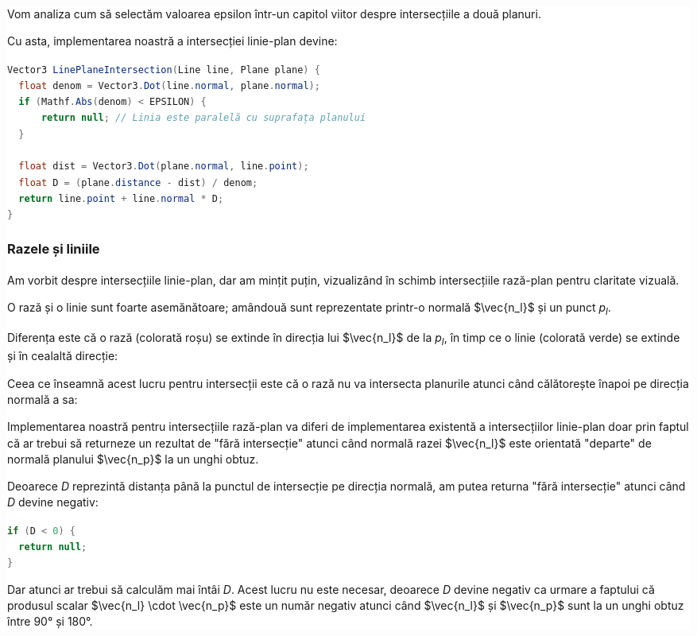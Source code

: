 Vom analiza cum să selectăm valoarea epsilon într-un capitol viitor despre intersecțiile a două planuri.

Cu asta, implementarea noastră a intersecției linie-plan devine:

```cs
Vector3 LinePlaneIntersection(Line line, Plane plane) {
  float denom = Vector3.Dot(line.normal, plane.normal);
  if (Mathf.Abs(denom) < EPSILON) {
      return null; // Linia este paralelă cu suprafața planului
  }

  float dist = Vector3.Dot(plane.normal, line.point);
  float D = (plane.distance - dist) / denom;
  return line.point + line.normal * D;
}
```


### Razele și liniile

Am vorbit despre intersecțiile linie-plan, dar am mințit puțin, vizualizând în schimb intersecțiile rază-plan pentru claritate vizuală.

<Scene scene="project-point-onto-plane" height={450} yOffset={-1} zoom={1.5} usesVariables />

O rază și o linie sunt foarte asemănătoare; amândouă sunt reprezentate printr-o normală $\vec{n_l}$ și un punct $p_l$.

Diferența este că o rază (colorată roșu) se extinde în direcția lui $\vec{n_l}$ de la $p_l$, în timp ce o linie (colorată verde) se extinde și în cealaltă direcție:

<Scene scene="ray-and-line" height={450} yOffset={-1} zoom={1.5} usesVariables />

Ceea ce înseamnă acest lucru pentru intersecții este că o rază nu va intersecta planurile atunci când călătorește înapoi pe direcția normală a sa:

<Scene scene="ray-and-line-plane-intersection" height={450} yOffset={-1} zoom={1.5} usesVariables />

Implementarea noastră pentru intersecțiile rază-plan va diferi de implementarea existentă a intersecțiilor linie-plan doar prin faptul că ar trebui să returneze un rezultat de "fără intersecție" atunci când normală razei $\vec{n_l}$ este orientată "departe" de normală planului $\vec{n_p}$ la un unghi obtuz.

Deoarece $D$ reprezintă distanța până la punctul de intersecție pe direcția normală, am putea returna "fără intersecție" atunci când $D$ devine negativ:

```cs
if (D < 0) {
  return null;
}
```


Dar atunci ar trebui să calculăm mai întâi $D$. Acest lucru nu este necesar, deoarece $D$ devine negativ ca urmare a faptului că produsul scalar $\vec{n_l} \cdot \vec{n_p}$ este un număr negativ atunci când $\vec{n_l}$ și $\vec{n_p}$ sunt la un unghi obtuz între 90° și 180°.
